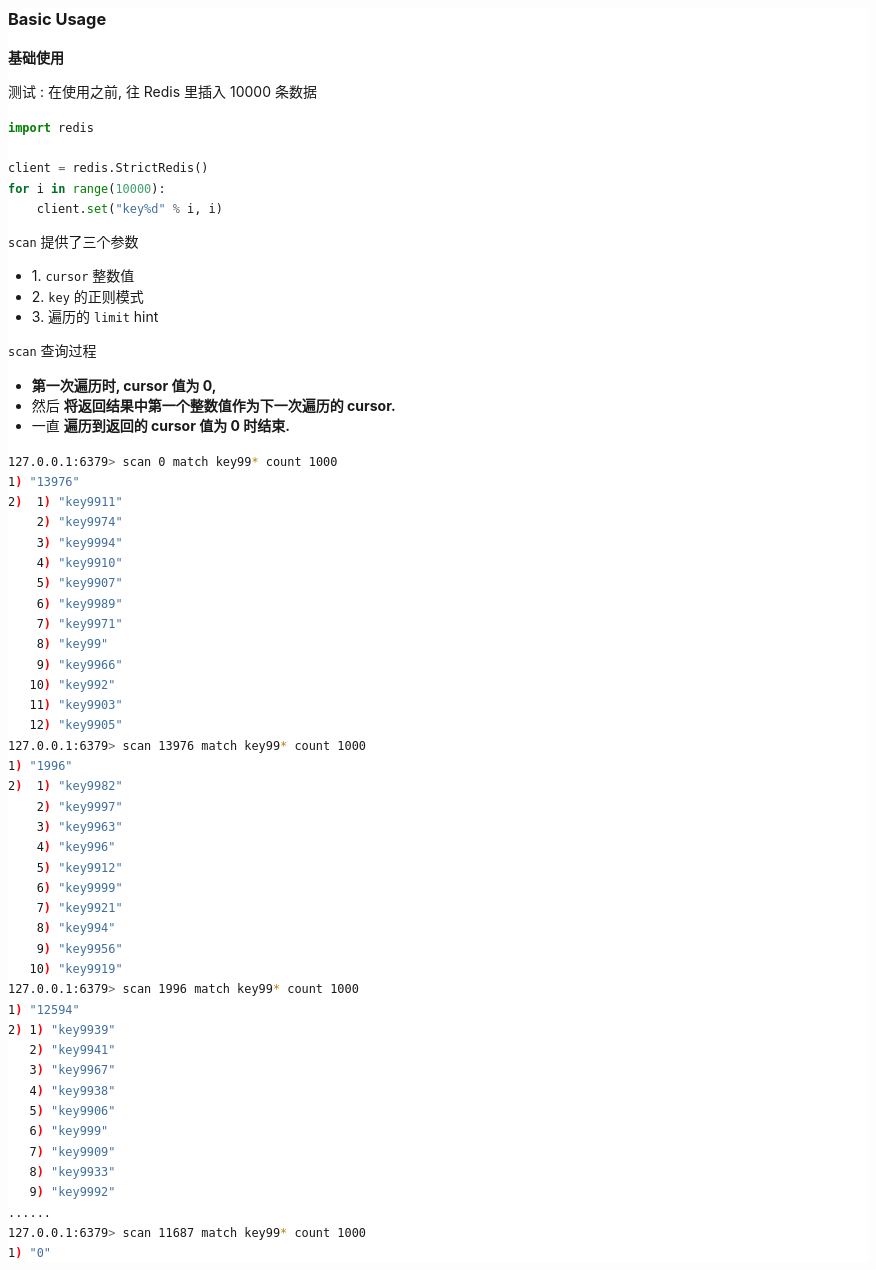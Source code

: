 ### Basic Usage

**基础使用**

测试 : 在使用之前, 往 Redis 里插入 10000 条数据

```python
import redis

client = redis.StrictRedis()
for i in range(10000):
    client.set("key%d" % i, i)
```

`scan` 提供了三个参数

- 1\. `cursor` 整数值
- 2\. `key` 的正则模式
- 3\. 遍历的 `limit` hint

`scan` 查询过程

- **第一次遍历时, cursor 值为 0,**
- 然后 **将返回结果中第一个整数值作为下一次遍历的 cursor.**
- 一直 **遍历到返回的 cursor 值为 0 时结束.**

```bash
127.0.0.1:6379> scan 0 match key99* count 1000
1) "13976"
2)  1) "key9911"
    2) "key9974"
    3) "key9994"
    4) "key9910"
    5) "key9907"
    6) "key9989"
    7) "key9971"
    8) "key99"
    9) "key9966"
   10) "key992"
   11) "key9903"
   12) "key9905"
127.0.0.1:6379> scan 13976 match key99* count 1000
1) "1996"
2)  1) "key9982"
    2) "key9997"
    3) "key9963"
    4) "key996"
    5) "key9912"
    6) "key9999"
    7) "key9921"
    8) "key994"
    9) "key9956"
   10) "key9919"
127.0.0.1:6379> scan 1996 match key99* count 1000
1) "12594"
2) 1) "key9939"
   2) "key9941"
   3) "key9967"
   4) "key9938"
   5) "key9906"
   6) "key999"
   7) "key9909"
   8) "key9933"
   9) "key9992"
......
127.0.0.1:6379> scan 11687 match key99* count 1000
1) "0"
```